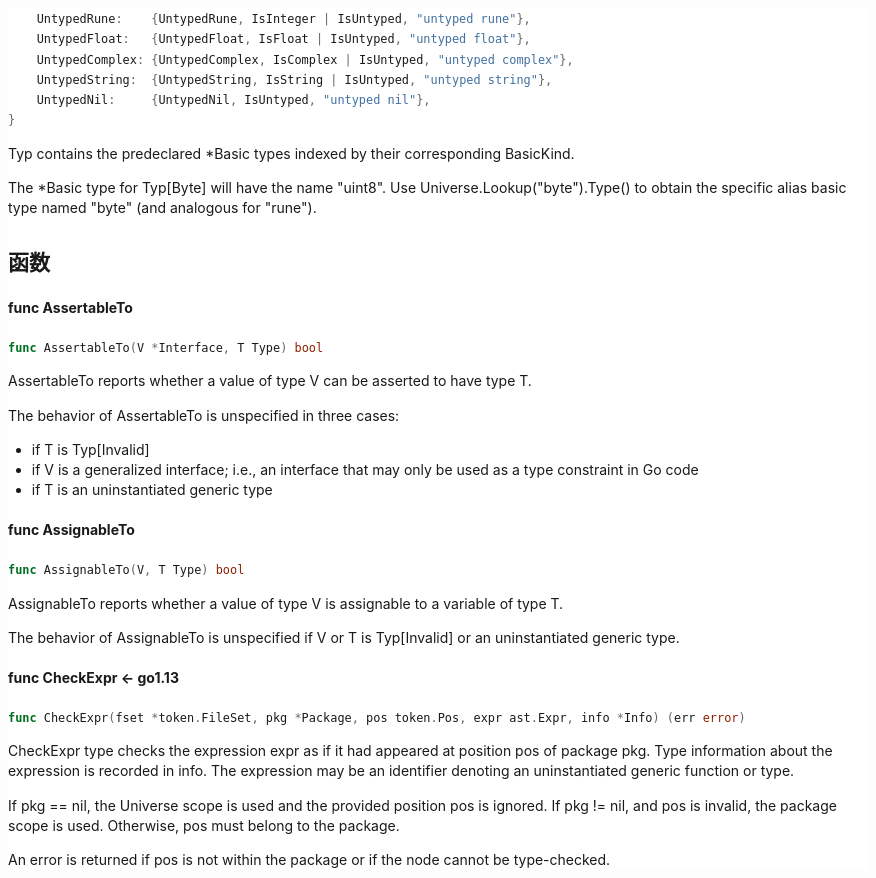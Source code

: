 ``` go 
	UntypedRune:    {UntypedRune, IsInteger | IsUntyped, "untyped rune"},
	UntypedFloat:   {UntypedFloat, IsFloat | IsUntyped, "untyped float"},
	UntypedComplex: {UntypedComplex, IsComplex | IsUntyped, "untyped complex"},
	UntypedString:  {UntypedString, IsString | IsUntyped, "untyped string"},
	UntypedNil:     {UntypedNil, IsUntyped, "untyped nil"},
}
```

Typ contains the predeclared *Basic types indexed by their corresponding BasicKind.

The *Basic type for Typ[Byte] will have the name "uint8". Use Universe.Lookup("byte").Type() to obtain the specific alias basic type named "byte" (and analogous for "rune").

## 函数

#### func AssertableTo 

``` go 
func AssertableTo(V *Interface, T Type) bool
```

AssertableTo reports whether a value of type V can be asserted to have type T.

The behavior of AssertableTo is unspecified in three cases:

- if T is Typ[Invalid]
- if V is a generalized interface; i.e., an interface that may only be used as a type constraint in Go code
- if T is an uninstantiated generic type

#### func AssignableTo 

``` go 
func AssignableTo(V, T Type) bool
```

AssignableTo reports whether a value of type V is assignable to a variable of type T.

The behavior of AssignableTo is unspecified if V or T is Typ[Invalid] or an uninstantiated generic type.

#### func CheckExpr  <- go1.13

``` go 
func CheckExpr(fset *token.FileSet, pkg *Package, pos token.Pos, expr ast.Expr, info *Info) (err error)
```

CheckExpr type checks the expression expr as if it had appeared at position pos of package pkg. Type information about the expression is recorded in info. The expression may be an identifier denoting an uninstantiated generic function or type.

If pkg == nil, the Universe scope is used and the provided position pos is ignored. If pkg != nil, and pos is invalid, the package scope is used. Otherwise, pos must belong to the package.

An error is returned if pos is not within the package or if the node cannot be type-checked.
